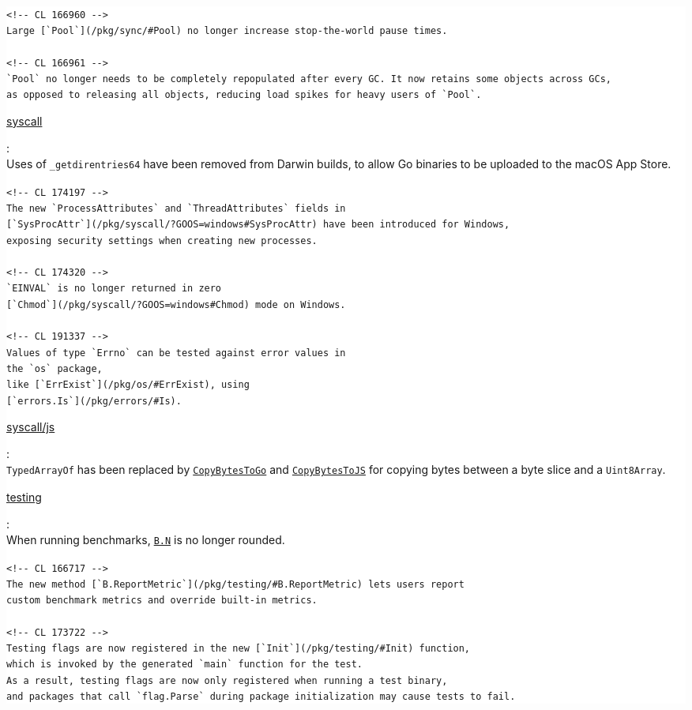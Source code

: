     <!-- CL 166960 -->
    Large [`Pool`](/pkg/sync/#Pool) no longer increase stop-the-world pause times.

    <!-- CL 166961 -->
    `Pool` no longer needs to be completely repopulated after every GC. It now retains some objects across GCs,
    as opposed to releasing all objects, reducing load spikes for heavy users of `Pool`.



[syscall](/pkg/syscall/)

:   
    Uses of `_getdirentries64` have been removed from
    Darwin builds, to allow Go binaries to be uploaded to the macOS
    App Store.

    <!-- CL 174197 -->
    The new `ProcessAttributes` and `ThreadAttributes` fields in
    [`SysProcAttr`](/pkg/syscall/?GOOS=windows#SysProcAttr) have been introduced for Windows,
    exposing security settings when creating new processes.

    <!-- CL 174320 -->
    `EINVAL` is no longer returned in zero
    [`Chmod`](/pkg/syscall/?GOOS=windows#Chmod) mode on Windows.

    <!-- CL 191337 -->
    Values of type `Errno` can be tested against error values in
    the `os` package,
    like [`ErrExist`](/pkg/os/#ErrExist), using
    [`errors.Is`](/pkg/errors/#Is).



[syscall/js](/pkg/syscall/js/)

:   
    `TypedArrayOf` has been replaced by
    [`CopyBytesToGo`](/pkg/syscall/js/#CopyBytesToGo) and
    [`CopyBytesToJS`](/pkg/syscall/js/#CopyBytesToJS) for copying bytes
    between a byte slice and a `Uint8Array`.



[testing](/pkg/testing/)

:   
    When running benchmarks, [`B.N`](/pkg/testing/#B.N) is no longer rounded.

    <!-- CL 166717 -->
    The new method [`B.ReportMetric`](/pkg/testing/#B.ReportMetric) lets users report
    custom benchmark metrics and override built-in metrics.

    <!-- CL 173722 -->
    Testing flags are now registered in the new [`Init`](/pkg/testing/#Init) function,
    which is invoked by the generated `main` function for the test.
    As a result, testing flags are now only registered when running a test binary,
    and packages that call `flag.Parse` during package initialization may cause tests to fail.

